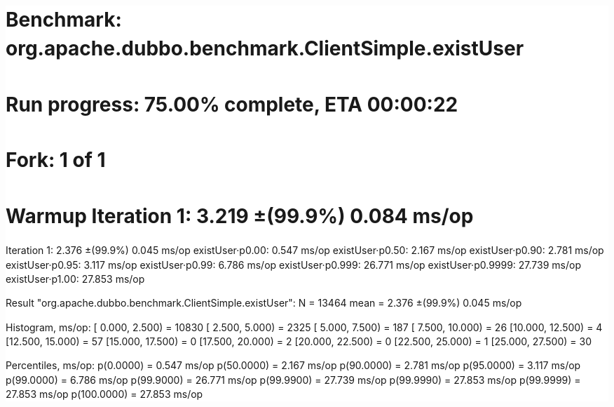 # Benchmark: org.apache.dubbo.benchmark.ClientSimple.existUser

# Run progress: 75.00% complete, ETA 00:00:22
# Fork: 1 of 1
# Warmup Iteration   1: 3.219 ±(99.9%) 0.084 ms/op
Iteration   1: 2.376 ±(99.9%) 0.045 ms/op
                 existUser·p0.00:   0.547 ms/op
                 existUser·p0.50:   2.167 ms/op
                 existUser·p0.90:   2.781 ms/op
                 existUser·p0.95:   3.117 ms/op
                 existUser·p0.99:   6.786 ms/op
                 existUser·p0.999:  26.771 ms/op
                 existUser·p0.9999: 27.739 ms/op
                 existUser·p1.00:   27.853 ms/op



Result "org.apache.dubbo.benchmark.ClientSimple.existUser":
  N = 13464
  mean =      2.376 ±(99.9%) 0.045 ms/op

  Histogram, ms/op:
    [ 0.000,  2.500) = 10830 
    [ 2.500,  5.000) = 2325 
    [ 5.000,  7.500) = 187 
    [ 7.500, 10.000) = 26 
    [10.000, 12.500) = 4 
    [12.500, 15.000) = 57 
    [15.000, 17.500) = 0 
    [17.500, 20.000) = 2 
    [20.000, 22.500) = 0 
    [22.500, 25.000) = 1 
    [25.000, 27.500) = 30 

  Percentiles, ms/op:
      p(0.0000) =      0.547 ms/op
     p(50.0000) =      2.167 ms/op
     p(90.0000) =      2.781 ms/op
     p(95.0000) =      3.117 ms/op
     p(99.0000) =      6.786 ms/op
     p(99.9000) =     26.771 ms/op
     p(99.9900) =     27.739 ms/op
     p(99.9990) =     27.853 ms/op
     p(99.9999) =     27.853 ms/op
    p(100.0000) =     27.853 ms/op

